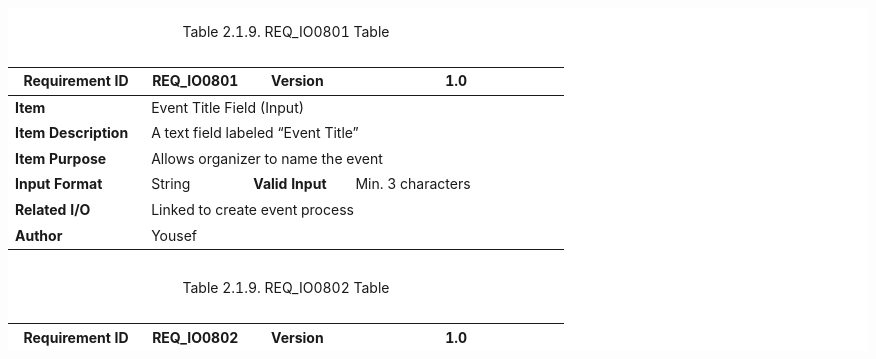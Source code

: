 <table>
<caption><p><span id="_Ref199051907" class="anchor"></span>Table 2.1.9.
REQ_IO0801 Table</p></caption>
<colgroup>
<col style="width: 24%" />
<col style="width: 18%" />
<col style="width: 18%" />
<col style="width: 38%" />
</colgroup>
<thead>
<tr>
<th><strong>Requirement ID</strong></th>
<th>REQ_IO0801</th>
<th><strong>Version</strong></th>
<th><strong>1.0</strong></th>
</tr>
</thead>
<tbody>
<tr>
<td><strong>Item</strong></td>
<td colspan="3">Event Title Field (Input)</td>
</tr>
<tr>
<td><strong>Item Description</strong></td>
<td colspan="3">A text field labeled “Event Title”</td>
</tr>
<tr>
<td><strong>Item Purpose</strong></td>
<td colspan="3">Allows organizer to name the event</td>
</tr>
<tr>
<td><strong>Input Format</strong></td>
<td>String</td>
<td><strong>Valid Input</strong></td>
<td>Min. 3 characters</td>
</tr>
<tr>
<td><strong>Related I/O</strong></td>
<td colspan="3">Linked to create event process</td>
</tr>
<tr>
<td><strong>Author</strong></td>
<td colspan="3">Yousef</td>
</tr>
</tbody>
</table>

<table>
<caption><p><span id="_Toc199063104" class="anchor"></span>Table 2.1.9.
REQ_IO0802 Table</p></caption>
<colgroup>
<col style="width: 24%" />
<col style="width: 18%" />
<col style="width: 18%" />
<col style="width: 38%" />
</colgroup>
<thead>
<tr>
<th><strong>Requirement ID</strong></th>
<th>REQ_IO0802</th>
<th><strong>Version</strong></th>
<th><strong>1.0</strong></th>
</tr>
</thead>